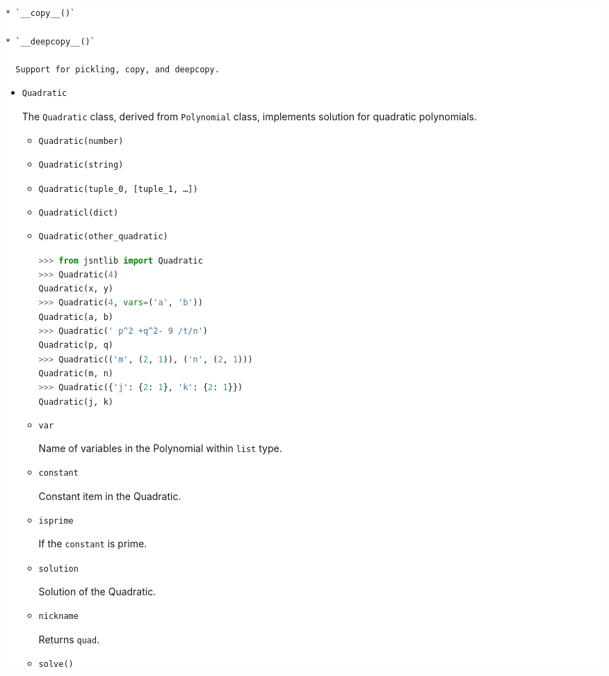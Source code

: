     * `__copy__()`

    * `__deepcopy__()`

      Support for pickling, copy, and deepcopy.






*   `Quadratic`

    The `Quadratic` class, derived from `Polynomial` class, implements solution for quadratic polynomials.

    * `Quadratic(number)`

    * `Quadratic(string)`

    * `Quadratic(tuple_0, [tuple_1, …])`

    * `Quadraticl(dict)`

    * `Quadratic(other_quadratic)`

        ```python
        >>> from jsntlib import Quadratic
        >>> Quadratic(4)
        Quadratic(x, y)
        >>> Quadratic(4, vars=('a', 'b'))
        Quadratic(a, b)
        >>> Quadratic(' p^2 +q^2- 9 /t/n')
        Quadratic(p, q)
        >>> Quadratic(('m', (2, 1)), ('n', (2, 1)))
        Quadratic(m, n)
        >>> Quadratic({'j': {2: 1}, 'k': {2: 1}})
        Quadratic(j, k)
        ```



    * `var`

      Name of variables in the Polynomial within `list` type.

    * `constant`

      Constant item in the Quadratic.

    * `isprime`

      If the `constant` is prime.

    * `solution`

      Solution of the Quadratic.

    * `nickname`

      Returns `quad`.



    * `solve()`
